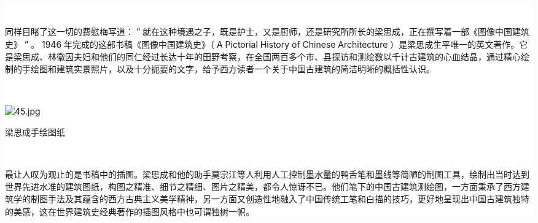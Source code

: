   <span class="s1">
  </span>
  <br/>
 </p>
 <p class="p2">
  <span class="s1">
   同样目睹了这一切的费慰梅写道：
  </span>
  <span class="s2">
   “
  </span>
  <span class="s1">
   就在这种境遇之子，既是护士，又是厨师，还是研究所所长的梁思成，正在撰写着一部《图像中国建筑史》
  </span>
  <span class="s2">
   ”
  </span>
  <span class="s1">
   。
  </span>
  <span class="s2">
   1946
  </span>
  <span class="s1">
   年完成的这部书稿《图像中国建筑史》（
  </span>
  <span class="s2">
   A Pictorial History of Chinese Architecture
  </span>
  <span class="s1">
   ）是梁思成生平唯一的英文著作。它是梁思成、林徽因夫妇和他们的同仁经过长达十年的田野考察，在全国两百多个市、县探访和测绘数以千计古建筑的心血结晶，通过精心绘制的手绘图和建筑实景照片，以及十分扼要的文字，给予西方读者一个关于中国古建筑的简洁明晰的概括性认识。
  </span>
 </p>
 <p class="p1">
  <span class="s1">
  </span>
  <br/>
 </p>
 <p class="p3">
  <span class="s1">
   <img alt="45.jpg" border="0" height="511" src="/medias/contents/5411/45.jpg" width="380"/>
  </span>
 </p>
 <p class="p2">
  <span class="s1">
   梁思成手绘图纸
  </span>
 </p>
 <p class="p1">
  <span class="s1">
  </span>
  <br/>
 </p>
 <p class="p2">
  <span class="s1">
   最让人叹为观止的是书稿中的插图。梁思成和他的助手莫宗江等人利用人工控制墨水量的鸭舌笔和墨线等简陋的制图工具，绘制出当时达到世界先进水准的建筑图纸，构图之精准、细节之精细、图片之精美，都令人惊讶不已。他们笔下的中国古建筑测绘图，一方面秉承了西方建筑学的制图手法及其蕴含的西方古典主义美学精神，另一方面又创造性地融入了中国传统工笔和白描的技巧，更好地呈现出中国古建筑独特的美感，这在世界建筑史经典著作的插图风格中也可谓独树一帜。
  </span>
 </p>
 <p class="p1">
  <span class="s1">